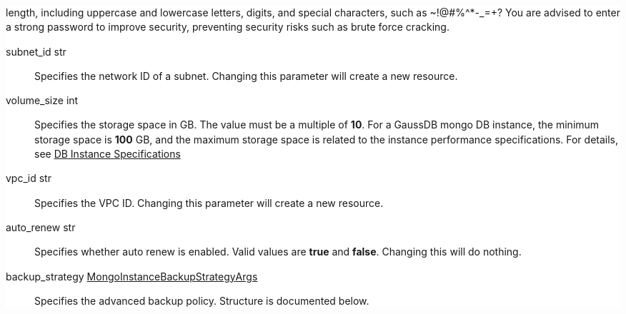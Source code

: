 length, including uppercase and lowercase letters, digits, and special characters, such as ~!@#%^*-_=+? You are
advised to enter a strong password to improve security, preventing security risks such as brute force cracking.</p>
</dd><dt class="property-required property-replacement"
            title="Required">
        <span id="subnet_id_python">
<a data-swiftype-name="resource-property" data-swiftype-type="text" href="#subnet_id_python" style="color: inherit; text-decoration: inherit;">subnet_<wbr>id</a>
</span>
        <span class="property-indicator"></span>
        <span class="property-type">str</span>
    </dt>
    <dd><p>Specifies the network ID of a subnet. Changing this parameter will create
a new resource.</p>
</dd><dt class="property-required"
            title="Required">
        <span id="volume_size_python">
<a data-swiftype-name="resource-property" data-swiftype-type="text" href="#volume_size_python" style="color: inherit; text-decoration: inherit;">volume_<wbr>size</a>
</span>
        <span class="property-indicator"></span>
        <span class="property-type">int</span>
    </dt>
    <dd><p>Specifies the storage space in GB. The value must be a multiple of <strong>10</strong>. For a
GaussDB mongo DB instance, the minimum storage space is <strong>100</strong> GB, and the maximum storage space is related to the
instance performance specifications. For details,
see <a href="https://support.huaweicloud.com/intl/en-us/mongoug-nosql/nosql_05_0029.html">DB Instance Specifications</a></p>
</dd><dt class="property-required property-replacement"
            title="Required">
        <span id="vpc_id_python">
<a data-swiftype-name="resource-property" data-swiftype-type="text" href="#vpc_id_python" style="color: inherit; text-decoration: inherit;">vpc_<wbr>id</a>
</span>
        <span class="property-indicator"></span>
        <span class="property-type">str</span>
    </dt>
    <dd><p>Specifies the VPC ID. Changing this parameter will create a new resource.</p>
</dd><dt class="property-optional"
            title="Optional">
        <span id="auto_renew_python">
<a data-swiftype-name="resource-property" data-swiftype-type="text" href="#auto_renew_python" style="color: inherit; text-decoration: inherit;">auto_<wbr>renew</a>
</span>
        <span class="property-indicator"></span>
        <span class="property-type">str</span>
    </dt>
    <dd><p>Specifies whether auto renew is enabled.
Valid values are <strong>true</strong> and <strong>false</strong>. Changing this will do nothing.</p>
</dd><dt class="property-optional"
            title="Optional">
        <span id="backup_strategy_python">
<a data-swiftype-name="resource-property" data-swiftype-type="text" href="#backup_strategy_python" style="color: inherit; text-decoration: inherit;">backup_<wbr>strategy</a>
</span>
        <span class="property-indicator"></span>
        <span class="property-type"><a href="#mongoinstancebackupstrategy">Mongo<wbr>Instance<wbr>Backup<wbr>Strategy<wbr>Args</a></span>
    </dt>
    <dd><p>Specifies the advanced backup policy. Structure is documented below.</p>